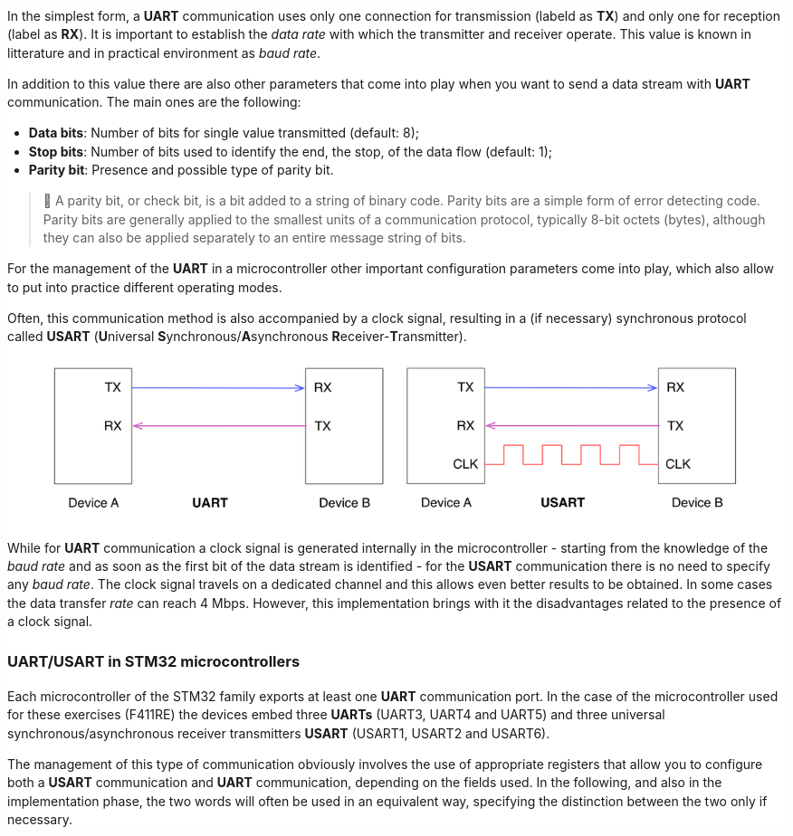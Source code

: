 In the simplest form, a **UART** communication uses only one connection for transmission (labeld as **TX**) and only one for reception (label as **RX**). It is important to establish the *data rate* with which the transmitter and receiver operate. This value is known in litterature and in practical environment as *baud rate*.

In addition to this value there are also other parameters that come into play when you want to send a data stream with **UART** communication. The main ones are the following:
- **Data bits**: Number of bits for single value transmitted (default: 8);
- **Stop bits**: Number of bits used to identify the end, the stop, of the data flow (default: 1);
- **Parity bit**: Presence and possible type of parity bit.

> :dart: 
A parity bit, or check bit, is a bit added to a string of binary code. Parity bits are a simple form of error detecting code. Parity bits are generally applied to the smallest units of a communication protocol, typically 8-bit octets (bytes), although they can also be applied separately to an entire message string of bits.

For the management of the **UART** in a microcontroller other important configuration parameters come into play, which also allow to put into practice different operating modes.

Often, this communication method is also accompanied by a clock signal, resulting in a (if necessary) synchronous protocol called **USART** (**U**niversal **S**ynchronous/**A**synchronous **R**eceiver-**T**ransmitter).

<p align="center">
    <img src="img/uart_usart.png" width="90%"> 
</p>

While for **UART** communication a clock signal is generated internally in the microcontroller - starting from the knowledge of the *baud rate* and as soon as the first bit of the data stream is identified - for the **USART** communication there is no need to specify any *baud rate*. The clock signal travels on a dedicated channel and this allows even better results to be obtained. In some cases the data transfer *rate* can reach 4 Mbps. However, this implementation brings with it the disadvantages related to the presence of a clock signal.

### UART/USART in STM32 microcontrollers
Each microcontroller of the STM32 family exports at least one **UART** communication port. In the case of the microcontroller used for these exercises (F411RE) the devices embed three **UARTs** (UART3, UART4 and UART5)  and three universal synchronous/asynchronous receiver transmitters **USART** 
(USART1, USART2 and USART6).

The management of this type of communication obviously involves the use of appropriate registers that allow you to configure both a **USART** communication and **UART** communication, depending on the fields used. In the following, and also in the implementation phase, the two words will often be used in an equivalent way, specifying the distinction between the two only if necessary.
